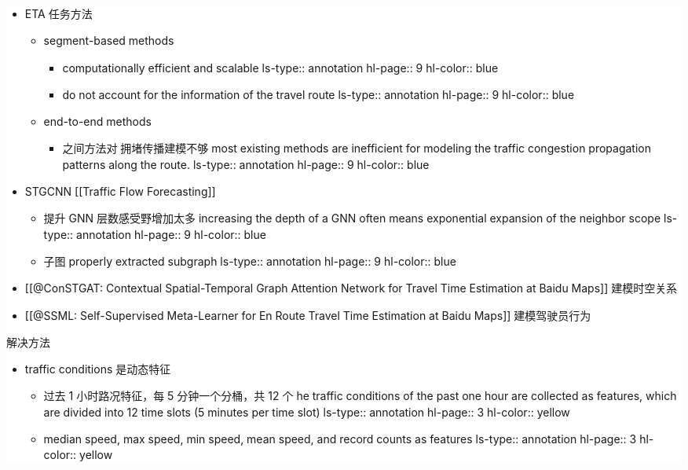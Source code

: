   + ETA 任务方法

    + segment-based methods

      + computationally efficient and scalable
ls-type:: annotation
hl-page:: 9
hl-color:: blue


      + do not account for the information of the travel route
ls-type:: annotation
hl-page:: 9
hl-color:: blue


    + end-to-end methods

      + 之间方法对 拥堵传播建模不够 most existing methods are inefficient for modeling the traffic congestion propagation patterns along the route. 
ls-type:: annotation
hl-page:: 9
hl-color:: blue


  + STGCNN [[Traffic Flow Forecasting]]

    + 提升 GNN 层数感受野增加太多 increasing the depth of a GNN often means exponential expansion of the neighbor scope
ls-type:: annotation
hl-page:: 9
hl-color:: blue


    + 子图 properly extracted subgraph
ls-type:: annotation
hl-page:: 9
hl-color:: blue


  + [[@ConSTGAT: Contextual Spatial-Temporal Graph Attention Network for Travel Time Estimation at Baidu Maps]] 建模时空关系

  + [[@SSML: Self-Supervised Meta-Learner for En Route Travel Time Estimation at Baidu Maps]] 建模驾驶员行为

解决方法

  + traffic conditions 是动态特征

    + 过去 1 小时路况特征，每 5 分钟一个分桶，共 12 个 he traffic conditions of the past one hour are collected as features, which are divided into 12 time slots (5 minutes per time slot)
ls-type:: annotation
hl-page:: 3
hl-color:: yellow


    + median speed, max speed, min speed, mean speed, and record counts as features
ls-type:: annotation
hl-page:: 3
hl-color:: yellow
